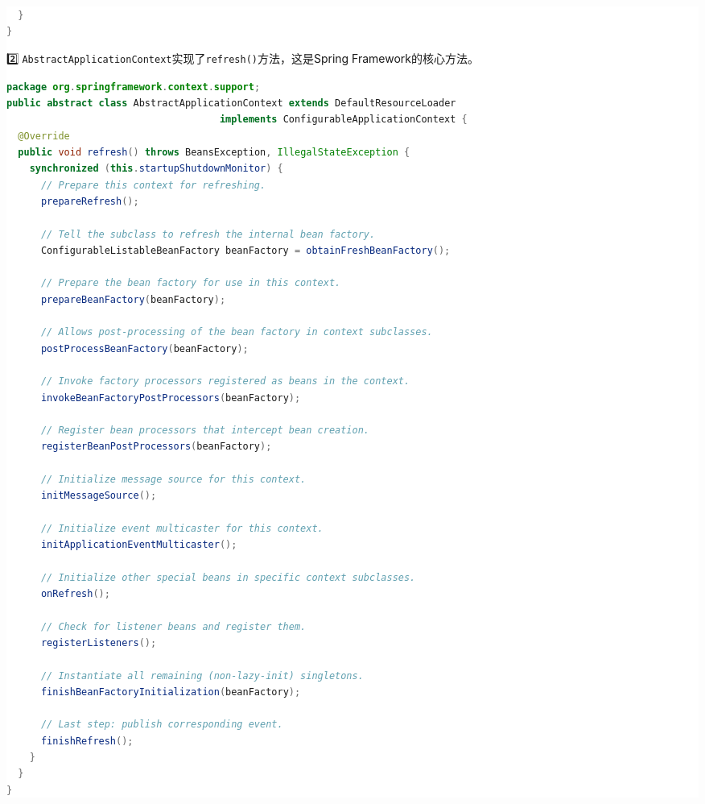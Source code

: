 ```java
  }
}
```

2️⃣ `AbstractApplicationContext`实现了`refresh()`方法，这是Spring Framework的核心方法。

```java
package org.springframework.context.support;
public abstract class AbstractApplicationContext extends DefaultResourceLoader 
                                     implements ConfigurableApplicationContext {
  @Override
  public void refresh() throws BeansException, IllegalStateException {
    synchronized (this.startupShutdownMonitor) {
      // Prepare this context for refreshing.
      prepareRefresh();

      // Tell the subclass to refresh the internal bean factory.
      ConfigurableListableBeanFactory beanFactory = obtainFreshBeanFactory();

      // Prepare the bean factory for use in this context.
      prepareBeanFactory(beanFactory);

      // Allows post-processing of the bean factory in context subclasses.
      postProcessBeanFactory(beanFactory);

      // Invoke factory processors registered as beans in the context.
      invokeBeanFactoryPostProcessors(beanFactory);

      // Register bean processors that intercept bean creation.
      registerBeanPostProcessors(beanFactory);

      // Initialize message source for this context.
      initMessageSource();

      // Initialize event multicaster for this context.
      initApplicationEventMulticaster();

      // Initialize other special beans in specific context subclasses.
      onRefresh();

      // Check for listener beans and register them.
      registerListeners();

      // Instantiate all remaining (non-lazy-init) singletons.
      finishBeanFactoryInitialization(beanFactory);

      // Last step: publish corresponding event.
      finishRefresh();
    }
  }
}
```
